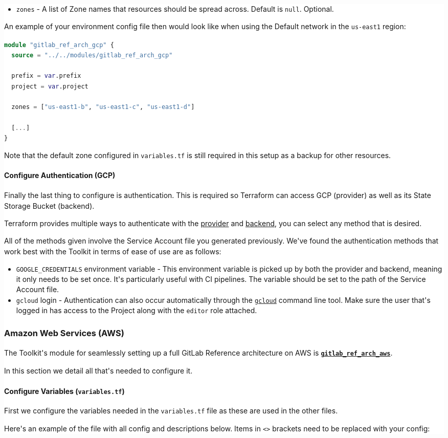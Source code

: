 - `zones` - A list of Zone names that resources should be spread across. Default is `null`. Optional.

An example of your environment config file then would look like when using the Default network in the `us-east1` region:

```tf
module "gitlab_ref_arch_gcp" {
  source = "../../modules/gitlab_ref_arch_gcp"

  prefix = var.prefix
  project = var.project

  zones = ["us-east1-b", "us-east1-c", "us-east1-d"]

  [...]
}
```

Note that the default zone configured in `variables.tf` is still required in this setup as a backup for other resources.

#### Configure Authentication (GCP)

Finally the last thing to configure is authentication. This is required so Terraform can access GCP (provider) as well as its State Storage Bucket (backend).

Terraform provides multiple ways to authenticate with the [provider](https://registry.terraform.io/providers/hashicorp/google/latest/docs/guides/provider_reference#authentication) and [backend](https://www.terraform.io/docs/language/settings/backends/gcs.html#configuration-variables), you can select any method that is desired.

All of the methods given involve the Service Account file you generated previously. We've found the authentication methods that work best with the Toolkit in terms of ease of use are as follows:

- `GOOGLE_CREDENTIALS` environment variable - This environment variable is picked up by both the provider and backend, meaning it only needs to be set once. It's particularly useful with CI pipelines. The variable should be set to the path of the Service Account file.
- `gcloud` login - Authentication can also occur automatically through the [`gcloud`](https://cloud.google.com/sdk/gcloud/reference/auth/application-default) command line tool. Make sure the user that's logged in has access to the Project along with the `editor` role attached.

### Amazon Web Services (AWS)

The Toolkit's module for seamlessly setting up a full GitLab Reference architecture on AWS is **[`gitlab_ref_arch_aws`](https://gitlab.com/gitlab-org/gitlab-environment-toolkit/-/tree/main/terraform/modules/gitlab_ref_arch_aws)**.

In this section we detail all that's needed to configure it.

#### Configure Variables (`variables.tf`)

First we configure the variables needed in the `variables.tf` file as these are used in the other files.

Here's an example of the file with all config and descriptions below. Items in `<>` brackets need to be replaced with your config:
